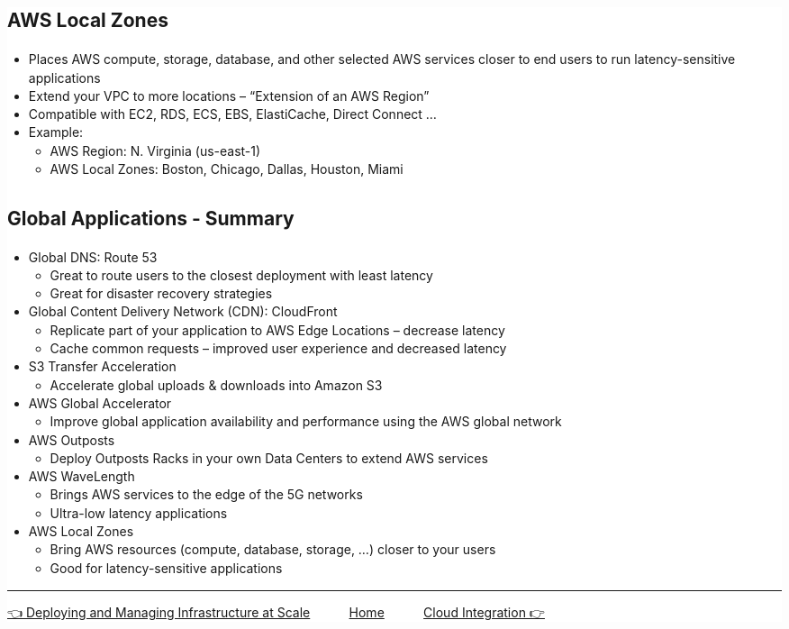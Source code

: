 ## AWS Local Zones

- Places AWS compute, storage, database, and other selected AWS services closer to end users to run latency-sensitive
applications
- Extend your VPC to more locations – “Extension of an AWS Region”
- Compatible with EC2, RDS, ECS, EBS, ElastiCache, Direct Connect …
- Example:
  - AWS Region: N. Virginia (us-east-1)
  - AWS Local Zones: Boston, Chicago, Dallas, Houston, Miami
  
## Global Applications - Summary

- Global DNS: Route 53
  - Great to route users to the closest deployment with least latency
  - Great for disaster recovery strategies
- Global Content Delivery Network (CDN): CloudFront
  - Replicate part of your application to AWS Edge Locations – decrease latency
  - Cache common requests – improved user experience and decreased latency
- S3 Transfer Acceleration
  - Accelerate global uploads & downloads into Amazon S3
- AWS Global Accelerator
  - Improve global application availability and performance using the AWS global network
- AWS Outposts
  - Deploy Outposts Racks in your own Data Centers to extend AWS services
- AWS WaveLength
  - Brings AWS services to the edge of the 5G networks
  - Ultra-low latency applications
- AWS Local Zones
  - Bring AWS resources (compute, database, storage, …) closer to your users
  - Good for latency-sensitive applications

* * *

[👈 Deploying and Managing Infrastructure at Scale](./deploying.md)&nbsp; &nbsp; &nbsp; &nbsp; &nbsp; &nbsp;[Home](../README.md)&nbsp; &nbsp; &nbsp; &nbsp; &nbsp; &nbsp;[Cloud Integration 👉](./cloud_integration.md)
